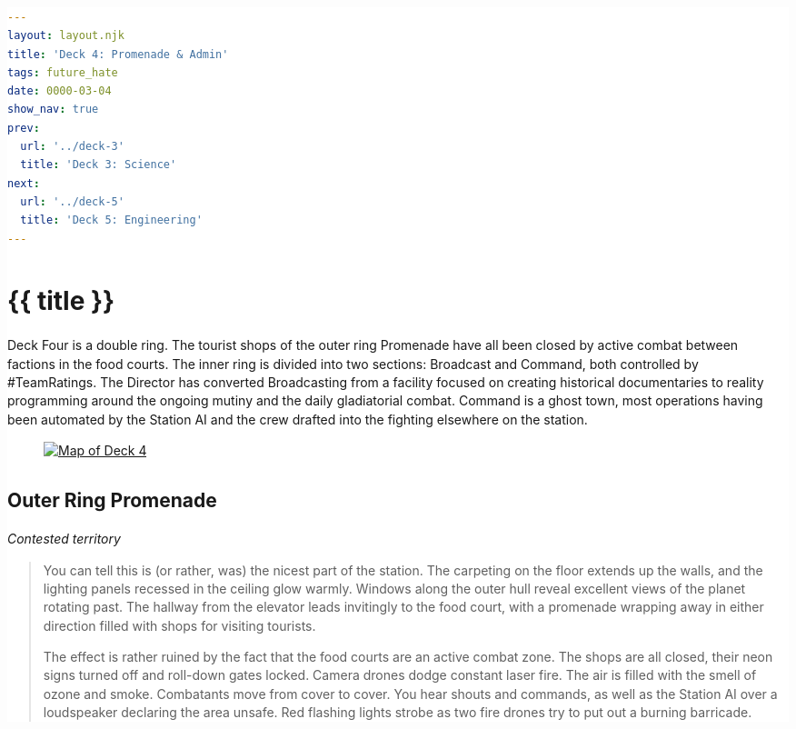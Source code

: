 ```yaml
---
layout: layout.njk
title: 'Deck 4: Promenade & Admin'
tags: future_hate
date: 0000-03-04
show_nav: true
prev:
  url: '../deck-3'
  title: 'Deck 3: Science'
next:
  url: '../deck-5'
  title: 'Deck 5: Engineering'
---
```


# {{ title }}

Deck Four is a double ring. The tourist shops of the outer ring Promenade have all been closed by active combat between factions in the food courts. The inner ring is divided into two sections: Broadcast and Command, both controlled by #TeamRatings. The Director has converted Broadcasting from a facility focused on creating historical documentaries to reality programming around the ongoing mutiny and the daily gladiatorial combat. Command is a ghost town, most operations having been automated by the Station AI and the crew drafted into the fighting elsewhere on the station.

<figure>
  <a href="/images/the-future-hates-you/deck-04-labels@2490.webp">
    <img
      alt="Map of Deck 4"
      sizes="(min-width: 850px) 830px, 100vw"
      src="/images/the-future-hates-you/deck-04-labels@830.webp"
      srcset="
        /images/the-future-hates-you/deck-04-labels@830.webp 830w,
        /images/the-future-hates-you/deck-04-labels@1660.webp 1660w,
        /images/the-future-hates-you/deck-04-labels@2490.webp 2490w"
      width="830"
      height="479"
      />
  </a>
</figure>

## Outer Ring Promenade

_Contested territory_

> You can tell this is (or rather, was) the nicest part of the station. The carpeting on the floor extends up the walls, and the lighting panels recessed in the ceiling glow warmly. Windows along the outer hull reveal excellent views of the planet rotating past. The hallway from the elevator leads invitingly to the food court, with a promenade wrapping away in either direction filled with shops for visiting tourists.
>
> The effect is rather ruined by the fact that the food courts are an active combat zone. The shops are all closed, their neon signs turned off and roll-down gates locked. Camera drones dodge constant laser fire. The air is filled with the smell of ozone and smoke. Combatants move from cover to cover. You hear shouts and commands, as well as the Station AI over a loudspeaker declaring the area unsafe. Red flashing lights strobe as two fire drones try to put out a burning barricade.
